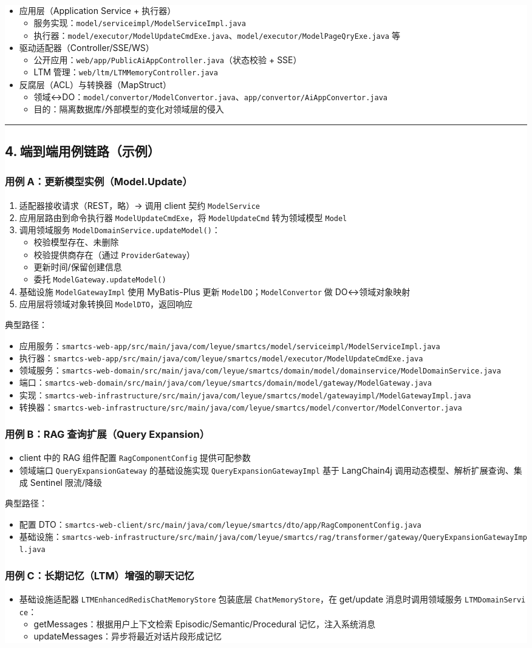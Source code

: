 - 应用层（Application Service + 执行器）
  - 服务实现：`model/serviceimpl/ModelServiceImpl.java`
  - 执行器：`model/executor/ModelUpdateCmdExe.java`、`model/executor/ModelPageQryExe.java` 等
- 驱动适配器（Controller/SSE/WS）
  - 公开应用：`web/app/PublicAiAppController.java`（状态校验 + SSE）
  - LTM 管理：`web/ltm/LTMMemoryController.java`
- 反腐层（ACL）与转换器（MapStruct）
  - 领域↔DO：`model/convertor/ModelConvertor.java`、`app/convertor/AiAppConvertor.java`
  - 目的：隔离数据库/外部模型的变化对领域层的侵入

---

## 4. 端到端用例链路（示例）

### 用例 A：更新模型实例（Model.Update）

1) 适配器接收请求（REST，略）→ 调用 client 契约 `ModelService`
2) 应用层路由到命令执行器 `ModelUpdateCmdExe`，将 `ModelUpdateCmd` 转为领域模型 `Model`
3) 调用领域服务 `ModelDomainService.updateModel()`：
   - 校验模型存在、未删除
   - 校验提供商存在（通过 `ProviderGateway`）
   - 更新时间/保留创建信息
   - 委托 `ModelGateway.updateModel()`
4) 基础设施 `ModelGatewayImpl` 使用 MyBatis-Plus 更新 `ModelDO`；`ModelConvertor` 做 DO↔领域对象映射
5) 应用层将领域对象转换回 `ModelDTO`，返回响应

典型路径：
- 应用服务：`smartcs-web-app/src/main/java/com/leyue/smartcs/model/serviceimpl/ModelServiceImpl.java`
- 执行器：`smartcs-web-app/src/main/java/com/leyue/smartcs/model/executor/ModelUpdateCmdExe.java`
- 领域服务：`smartcs-web-domain/src/main/java/com/leyue/smartcs/domain/model/domainservice/ModelDomainService.java`
- 端口：`smartcs-web-domain/src/main/java/com/leyue/smartcs/domain/model/gateway/ModelGateway.java`
- 实现：`smartcs-web-infrastructure/src/main/java/com/leyue/smartcs/model/gatewayimpl/ModelGatewayImpl.java`
- 转换器：`smartcs-web-infrastructure/src/main/java/com/leyue/smartcs/model/convertor/ModelConvertor.java`

### 用例 B：RAG 查询扩展（Query Expansion）

- client 中的 RAG 组件配置 `RagComponentConfig` 提供可配参数
- 领域端口 `QueryExpansionGateway` 的基础设施实现 `QueryExpansionGatewayImpl` 基于 LangChain4j 调用动态模型、解析扩展查询、集成 Sentinel 限流/降级

典型路径：
- 配置 DTO：`smartcs-web-client/src/main/java/com/leyue/smartcs/dto/app/RagComponentConfig.java`
- 基础设施：`smartcs-web-infrastructure/src/main/java/com/leyue/smartcs/rag/transformer/gateway/QueryExpansionGatewayImpl.java`

### 用例 C：长期记忆（LTM）增强的聊天记忆

- 基础设施适配器 `LTMEnhancedRedisChatMemoryStore` 包装底层 `ChatMemoryStore`，在 get/update 消息时调用领域服务 `LTMDomainService`：
  - getMessages：根据用户上下文检索 Episodic/Semantic/Procedural 记忆，注入系统消息
  - updateMessages：异步将最近对话片段形成记忆
